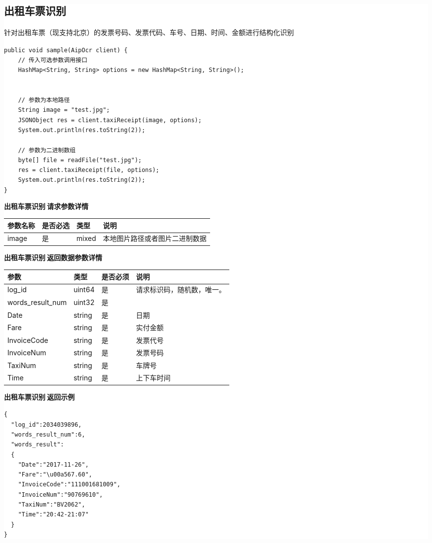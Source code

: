 
## 出租车票识别

针对出租车票（现支持北京）的发票号码、发票代码、车号、日期、时间、金额进行结构化识别

```
public void sample(AipOcr client) {
    // 传入可选参数调用接口
    HashMap<String, String> options = new HashMap<String, String>();
    
    
    // 参数为本地路径
    String image = "test.jpg";
    JSONObject res = client.taxiReceipt(image, options);
    System.out.println(res.toString(2));

    // 参数为二进制数组
    byte[] file = readFile("test.jpg");
    res = client.taxiReceipt(file, options);
    System.out.println(res.toString(2));
}
```

**出租车票识别 请求参数详情**

| 参数名称 | 是否必选 | 类型  | 说明                           |
| :------- | :------- | :---- | :----------------------------- |
| image    | 是       | mixed | 本地图片路径或者图片二进制数据 |

**出租车票识别 返回数据参数详情**

| 参数             | 类型   | 是否必须 | 说明                       |
| :--------------- | :----- | :------- | :------------------------- |
| log_id           | uint64 | 是       | 请求标识码，随机数，唯一。 |
| words_result_num | uint32 | 是       |                            |
| Date             | string | 是       | 日期                       |
| Fare             | string | 是       | 实付金额                   |
| InvoiceCode      | string | 是       | 发票代号                   |
| InvoiceNum       | string | 是       | 发票号码                   |
| TaxiNum          | string | 是       | 车牌号                     |
| Time             | string | 是       | 上下车时间                 |

**出租车票识别 返回示例**

```
{
  "log_id":2034039896,
  "words_result_num":6,
  "words_result":
  {
    "Date":"2017-11-26",
    "Fare":"\u00a567.60",
    "InvoiceCode":"111001681009",
    "InvoiceNum":"90769610",
    "TaxiNum":"BV2062",
    "Time":"20:42-21:07"
  }
}
```
